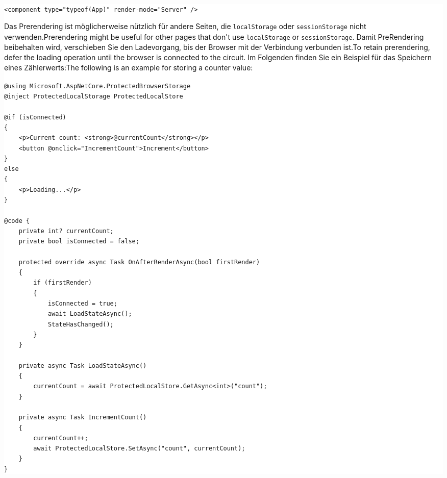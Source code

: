 ```cshtml
<component type="typeof(App)" render-mode="Server" />
```

<span data-ttu-id="20fcb-377">Das Prerendering ist möglicherweise nützlich für andere Seiten, die `localStorage` oder `sessionStorage` nicht verwenden.</span><span class="sxs-lookup"><span data-stu-id="20fcb-377">Prerendering might be useful for other pages that don't use `localStorage` or `sessionStorage`.</span></span> <span data-ttu-id="20fcb-378">Damit PreRendering beibehalten wird, verschieben Sie den Ladevorgang, bis der Browser mit der Verbindung verbunden ist.</span><span class="sxs-lookup"><span data-stu-id="20fcb-378">To retain prerendering, defer the loading operation until the browser is connected to the circuit.</span></span> <span data-ttu-id="20fcb-379">Im Folgenden finden Sie ein Beispiel für das Speichern eines Zählerwerts:</span><span class="sxs-lookup"><span data-stu-id="20fcb-379">The following is an example for storing a counter value:</span></span>

```razor
@using Microsoft.AspNetCore.ProtectedBrowserStorage
@inject ProtectedLocalStorage ProtectedLocalStore

@if (isConnected)
{
    <p>Current count: <strong>@currentCount</strong></p>
    <button @onclick="IncrementCount">Increment</button>
}
else
{
    <p>Loading...</p>
}

@code {
    private int? currentCount;
    private bool isConnected = false;

    protected override async Task OnAfterRenderAsync(bool firstRender)
    {
        if (firstRender)
        {
            isConnected = true;
            await LoadStateAsync();
            StateHasChanged();
        }
    }

    private async Task LoadStateAsync()
    {
        currentCount = await ProtectedLocalStore.GetAsync<int>("count");
    }

    private async Task IncrementCount()
    {
        currentCount++;
        await ProtectedLocalStore.SetAsync("count", currentCount);
    }
}
```
